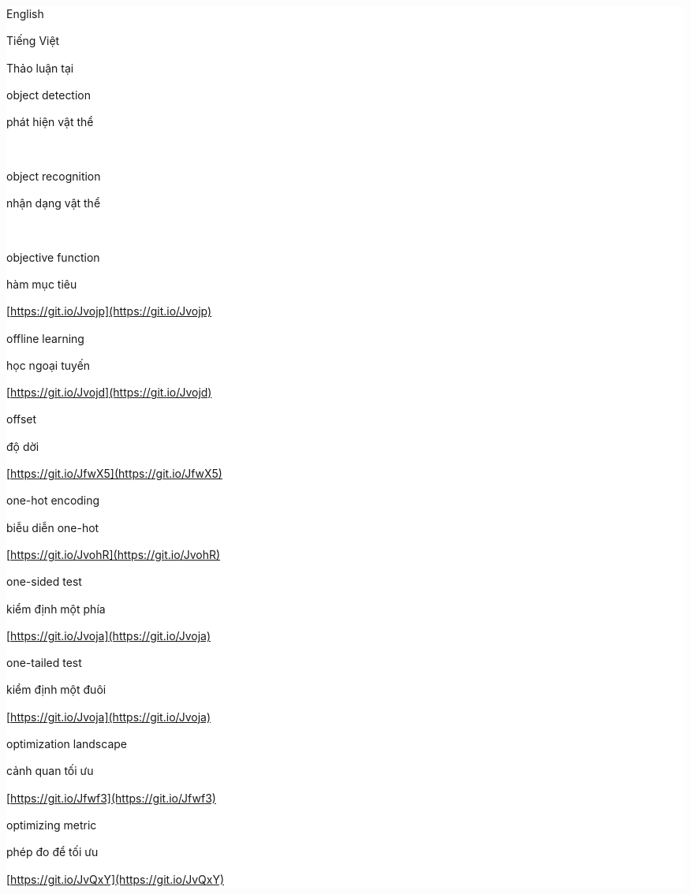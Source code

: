   

English

Tiếng Việt

Thảo luận tại

object detection

phát hiện vật thể

 

object recognition

nhận dạng vật thể

 

objective function

hàm mục tiêu

[https://git.io/Jvojp](https://git.io/Jvojp)

offline learning

học ngoại tuyến

[https://git.io/Jvojd](https://git.io/Jvojd)

offset

độ dời

[https://git.io/JfwX5](https://git.io/JfwX5)

one-hot encoding

biễu diễn one-hot

[https://git.io/JvohR](https://git.io/JvohR)

one-sided test

kiểm định một phía

[https://git.io/Jvoja](https://git.io/Jvoja)

one-tailed test

kiểm định một đuôi

[https://git.io/Jvoja](https://git.io/Jvoja)

optimization landscape

cảnh quan tối ưu

[https://git.io/Jfwf3](https://git.io/Jfwf3)

optimizing metric

phép đo để tối ưu

[https://git.io/JvQxY](https://git.io/JvQxY)
